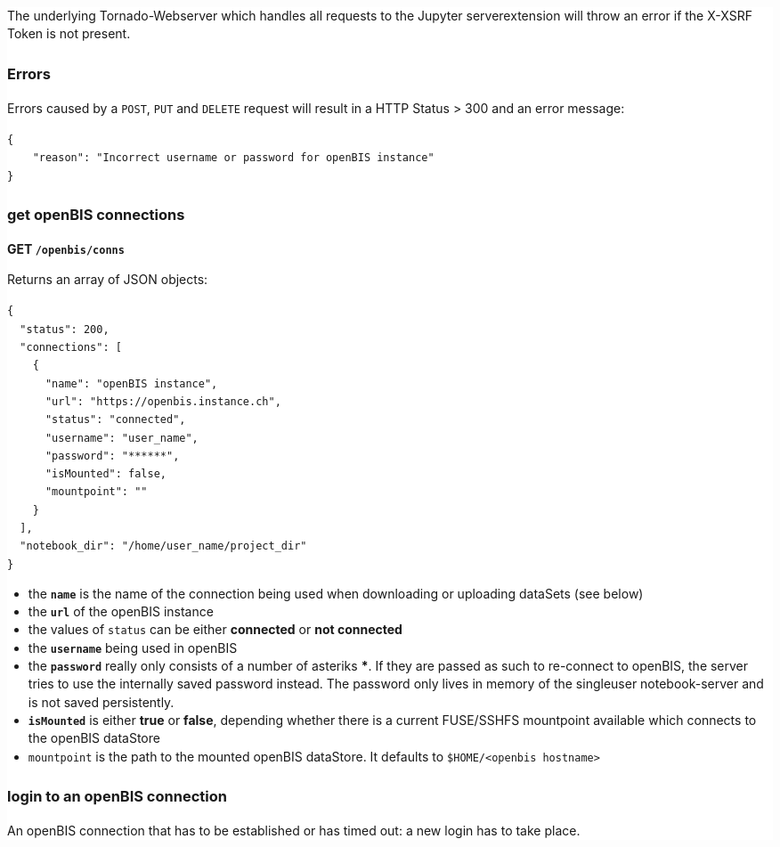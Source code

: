 The underlying Tornado-Webserver which handles all requests to the Jupyter serverextension will throw an error if the X-XSRF Token is not present.

### Errors

Errors caused by a `POST`, `PUT` and `DELETE` request will result in a HTTP Status > 300 and an error message:

```
{
	"reason": "Incorrect username or password for openBIS instance"
}
```

### get openBIS connections

**GET `/openbis/conns`**

Returns an array of JSON objects:

```
{
  "status": 200,
  "connections": [
    {
      "name": "openBIS instance",
      "url": "https://openbis.instance.ch",
      "status": "connected",
      "username": "user_name",
      "password": "******",
      "isMounted": false,
      "mountpoint": ""
    }
  ],
  "notebook_dir": "/home/user_name/project_dir"
}
```

- the **`name`** is the name of the connection being used when downloading or uploading dataSets (see below)
- the **`url`** of the openBIS instance
- the values of `status` can be either **connected** or **not connected**
- the **`username`** being used in openBIS
- the **`password`** really only consists of a number of asteriks **\***. If they are passed as such to re-connect to openBIS, the server tries to use the internally saved password instead. The password only lives in memory of the singleuser notebook-server and is not saved persistently.
- **`isMounted`** is either **true** or **false**, depending whether there is a current FUSE/SSHFS mountpoint available which connects to the openBIS dataStore
- `mountpoint` is the path to the mounted openBIS dataStore. It defaults to `$HOME/<openbis hostname>`

### login to an openBIS connection

An openBIS connection that has to be established or has timed out: a new login has to take place.
